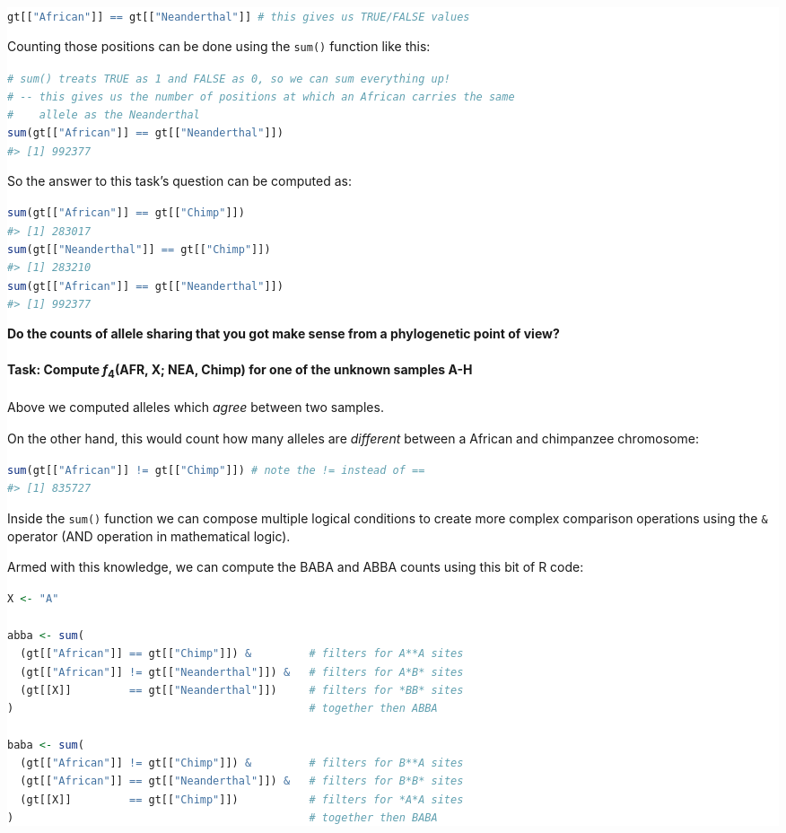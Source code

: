 ``` r
gt[["African"]] == gt[["Neanderthal"]] # this gives us TRUE/FALSE values 
```

Counting those positions can be done using the `sum()` function like
this:

``` r
# sum() treats TRUE as 1 and FALSE as 0, so we can sum everything up!
# -- this gives us the number of positions at which an African carries the same
#    allele as the Neanderthal
sum(gt[["African"]] == gt[["Neanderthal"]])
#> [1] 992377
```

So the answer to this task’s question can be computed as:

``` r
sum(gt[["African"]] == gt[["Chimp"]])
#> [1] 283017
sum(gt[["Neanderthal"]] == gt[["Chimp"]])
#> [1] 283210
sum(gt[["African"]] == gt[["Neanderthal"]])
#> [1] 992377
```

**Do the counts of allele sharing that you got make sense from a
phylogenetic point of view?**

#### Task: Compute $f_4(\textrm{AFR, X; NEA, Chimp})$ for one of the unknown samples A-H

Above we computed alleles which *agree* between two samples.

On the other hand, this would count how many alleles are *different*
between a African and chimpanzee chromosome:

``` r
sum(gt[["African"]] != gt[["Chimp"]]) # note the != instead of ==
#> [1] 835727
```

Inside the `sum()` function we can compose multiple logical conditions
to create more complex comparison operations using the `&` operator (AND
operation in mathematical logic).

Armed with this knowledge, we can compute the BABA and ABBA counts using
this bit of R code:

``` r
X <- "A"

abba <- sum(
  (gt[["African"]] == gt[["Chimp"]]) &         # filters for A**A sites
  (gt[["African"]] != gt[["Neanderthal"]]) &   # filters for A*B* sites
  (gt[[X]]         == gt[["Neanderthal"]])     # filters for *BB* sites
)                                              # together then ABBA

baba <- sum(
  (gt[["African"]] != gt[["Chimp"]]) &         # filters for B**A sites
  (gt[["African"]] == gt[["Neanderthal"]]) &   # filters for B*B* sites
  (gt[[X]]         == gt[["Chimp"]])           # filters for *A*A sites
)                                              # together then BABA
```
